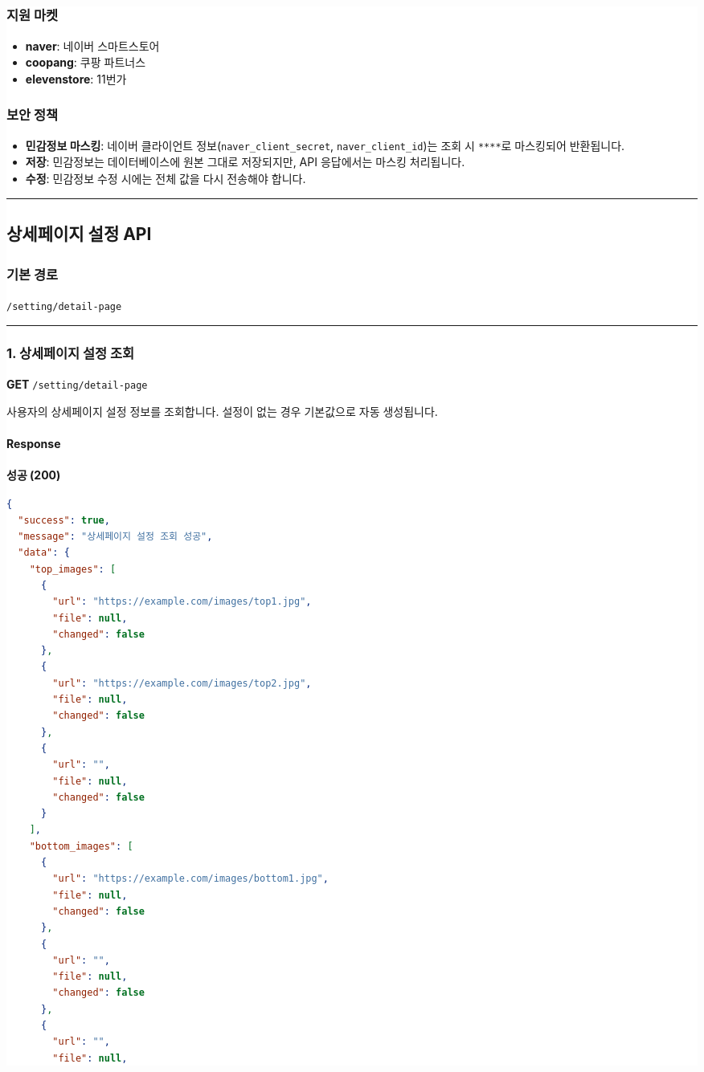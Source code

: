 ### 지원 마켓
- **naver**: 네이버 스마트스토어
- **coopang**: 쿠팡 파트너스
- **elevenstore**: 11번가

### 보안 정책
- **민감정보 마스킹**: 네이버 클라이언트 정보(`naver_client_secret`, `naver_client_id`)는 조회 시 `****`로 마스킹되어 반환됩니다.
- **저장**: 민감정보는 데이터베이스에 원본 그대로 저장되지만, API 응답에서는 마스킹 처리됩니다.
- **수정**: 민감정보 수정 시에는 전체 값을 다시 전송해야 합니다.

---

## 상세페이지 설정 API

### 기본 경로
`/setting/detail-page`

---

### 1. 상세페이지 설정 조회

**GET** `/setting/detail-page`

사용자의 상세페이지 설정 정보를 조회합니다. 설정이 없는 경우 기본값으로 자동 생성됩니다.

#### Response

**성공 (200)**
```json
{
  "success": true,
  "message": "상세페이지 설정 조회 성공",
  "data": {
    "top_images": [
      {
        "url": "https://example.com/images/top1.jpg",
        "file": null,
        "changed": false
      },
      {
        "url": "https://example.com/images/top2.jpg", 
        "file": null,
        "changed": false
      },
      {
        "url": "",
        "file": null,
        "changed": false
      }
    ],
    "bottom_images": [
      {
        "url": "https://example.com/images/bottom1.jpg",
        "file": null,
        "changed": false
      },
      {
        "url": "",
        "file": null,
        "changed": false
      },
      {
        "url": "",
        "file": null,
```